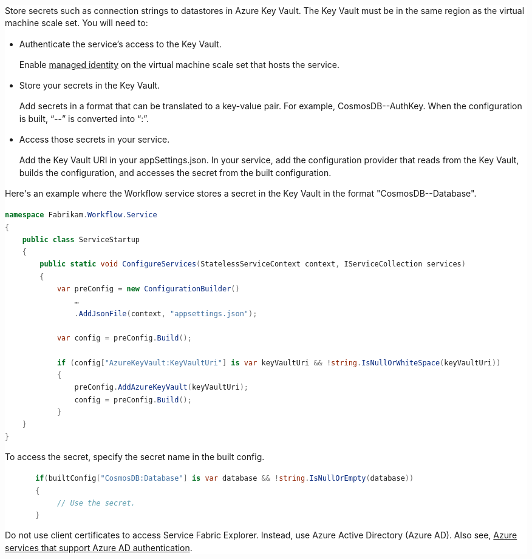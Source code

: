 Store secrets such as connection strings to datastores in Azure Key Vault. The Key Vault must be in the same region as the virtual machine scale set. You will need to:

- Authenticate the service’s access to the Key Vault.

    Enable [managed identity](/azure/active-directory/managed-identities-azure-resources/services-support-msi#azure-virtual-machine-scale-sets) on the virtual machine scale set that hosts the service.

- Store your secrets in the Key Vault.

    Add secrets in a format that can be translated to a key-value pair. For example, CosmosDB--AuthKey. When the configuration is built, “--” is converted into “:”.

- Access those secrets in your service.

    Add the Key Vault URI in your appSettings.json. In your service, add the configuration provider that reads from the Key Vault, builds the configuration, and accesses the secret from the built configuration.

Here's an example where the Workflow service stores a secret in the Key Vault in the format "CosmosDB--Database".

```c#
namespace Fabrikam.Workflow.Service
{
    public class ServiceStartup
    {
        public static void ConfigureServices(StatelessServiceContext context, IServiceCollection services)
        {
            var preConfig = new ConfigurationBuilder()
                …
                .AddJsonFile(context, "appsettings.json");

            var config = preConfig.Build();

            if (config["AzureKeyVault:KeyVaultUri"] is var keyVaultUri && !string.IsNullOrWhiteSpace(keyVaultUri))
            {
                preConfig.AddAzureKeyVault(keyVaultUri);
                config = preConfig.Build();
            }
    }
}
```

To access the secret, specify the secret name in the built config.

```c#
       if(builtConfig["CosmosDB:Database"] is var database && !string.IsNullOrEmpty(database))
       {
            // Use the secret.
       }
```

Do not use client certificates to access Service Fabric Explorer. Instead, use Azure Active Directory (Azure AD). Also see, [Azure services that support Azure AD authentication](/azure/active-directory/managed-identities-azure-resources/services-support-managed-identities#azure-services-that-support-azure-ad-authentication).


[ri]: https://github.com/mspnp/microservices-reference-implementation-servicefabric
[ri-deploy]: https://github.com/mspnp/microservices-reference-implementation-servicefabric/blob/master/deployment.md
[AAF-cost]: /azure/architecture/framework/cost/overview
[Api-Management-pricing]: https://azure.microsoft.com/pricing/details/api-management/
[Cost-Calculator]: https://azure.microsoft.com/pricing/calculator/
[sfx]: /azure/service-fabric/service-fabric-visualizing-your-cluster